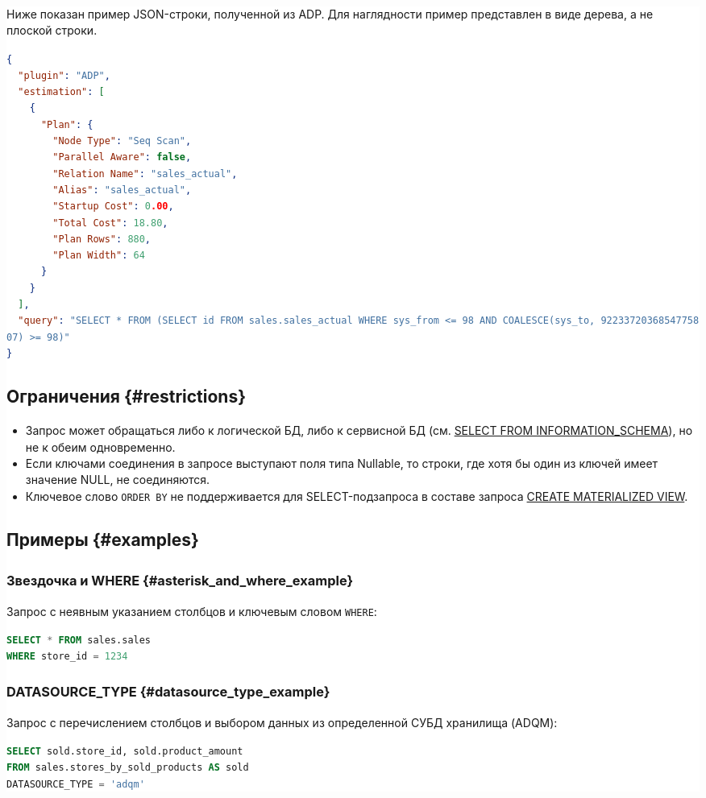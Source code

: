 Ниже показан пример JSON-строки, полученной из ADP. Для наглядности пример представлен в виде дерева,
а не плоской строки.
```json
{
  "plugin": "ADP",
  "estimation": [
    {
      "Plan": {
        "Node Type": "Seq Scan",
        "Parallel Aware": false,
        "Relation Name": "sales_actual",
        "Alias": "sales_actual",
        "Startup Cost": 0.00,
        "Total Cost": 18.80,
        "Plan Rows": 880,
        "Plan Width": 64
      }
    }
  ],
  "query": "SELECT * FROM (SELECT id FROM sales.sales_actual WHERE sys_from <= 98 AND COALESCE(sys_to, 9223372036854775807) >= 98)"
}


```

## Ограничения {#restrictions}

*   Запрос может обращаться либо к логической БД, либо к сервисной БД (см. [SELECT FROM INFORMATION_SCHEMA](../SELECT_FROM_INFORMATION_SCHEMA/SELECT_FROM_INFORMATION_SCHEMA.md)), 
    но не к обеим одновременно.
*   Если ключами соединения в запросе выступают поля типа Nullable, то строки, где хотя бы один из ключей 
    имеет значение NULL, не соединяются.
*   Ключевое слово `ORDER BY` не поддерживается для SELECT-подзапроса в составе запроса 
    [CREATE MATERIALIZED VIEW](../CREATE_MATERIALIZED_VIEW/CREATE_MATERIALIZED_VIEW.md). 

## Примеры {#examples}

### Звездочка и WHERE {#asterisk_and_where_example}

Запрос с неявным указанием столбцов и ключевым словом `WHERE`:
```sql
SELECT * FROM sales.sales
WHERE store_id = 1234
```

### DATASOURCE_TYPE {#datasource_type_example}

Запрос с перечислением столбцов и выбором данных из определенной СУБД хранилища (ADQM):
```sql
SELECT sold.store_id, sold.product_amount
FROM sales.stores_by_sold_products AS sold
DATASOURCE_TYPE = 'adqm'
```
